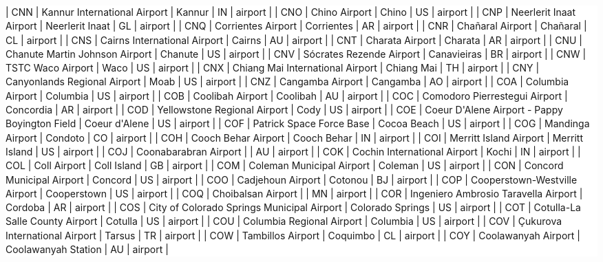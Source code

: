 | CNN | Kannur International Airport | Kannur | IN | airport |
| CNO | Chino Airport | Chino | US | airport |
| CNP | Neerlerit Inaat Airport | Neerlerit Inaat | GL | airport |
| CNQ | Corrientes Airport | Corrientes | AR | airport |
| CNR | Chañaral Airport | Chañaral | CL | airport |
| CNS | Cairns International Airport | Cairns | AU | airport |
| CNT | Charata Airport | Charata | AR | airport |
| CNU | Chanute Martin Johnson Airport | Chanute | US | airport |
| CNV | Sócrates Rezende Airport | Canavieiras | BR | airport |
| CNW | TSTC Waco Airport | Waco | US | airport |
| CNX | Chiang Mai International Airport | Chiang Mai | TH | airport |
| CNY | Canyonlands Regional Airport | Moab | US | airport |
| CNZ | Cangamba Airport | Cangamba | AO | airport |
| COA | Columbia Airport | Columbia | US | airport |
| COB | Coolibah Airport | Coolibah | AU | airport |
| COC | Comodoro Pierrestegui Airport | Concordia | AR | airport |
| COD | Yellowstone Regional Airport | Cody | US | airport |
| COE | Coeur D'Alene Airport - Pappy Boyington Field | Coeur d'Alene | US | airport |
| COF | Patrick Space Force Base | Cocoa Beach | US | airport |
| COG | Mandinga Airport | Condoto | CO | airport |
| COH | Cooch Behar Airport | Cooch Behar | IN | airport |
| COI | Merritt Island Airport | Merritt Island | US | airport |
| COJ | Coonabarabran Airport |  | AU | airport |
| COK | Cochin International Airport | Kochi | IN | airport |
| COL | Coll Airport | Coll Island | GB | airport |
| COM | Coleman Municipal Airport | Coleman | US | airport |
| CON | Concord Municipal Airport | Concord | US | airport |
| COO | Cadjehoun Airport | Cotonou | BJ | airport |
| COP | Cooperstown-Westville Airport | Cooperstown | US | airport |
| COQ | Choibalsan Airport |  | MN | airport |
| COR | Ingeniero Ambrosio Taravella Airport | Cordoba | AR | airport |
| COS | City of Colorado Springs Municipal Airport | Colorado Springs | US | airport |
| COT | Cotulla-La Salle County Airport | Cotulla | US | airport |
| COU | Columbia Regional Airport | Columbia | US | airport |
| COV | Çukurova International Airport | Tarsus | TR | airport |
| COW | Tambillos Airport | Coquimbo | CL | airport |
| COY | Coolawanyah Airport | Coolawanyah Station | AU | airport |
